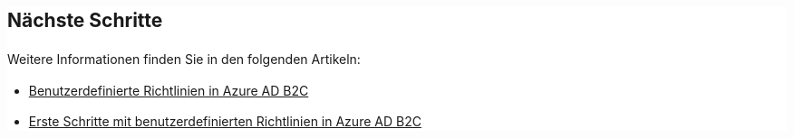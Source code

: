 ## <a name="next-steps"></a>Nächste Schritte

Weitere Informationen finden Sie in den folgenden Artikeln:

- [Benutzerdefinierte Richtlinien in Azure AD B2C](custom-policy-overview.md)

- [Erste Schritte mit benutzerdefinierten Richtlinien in Azure AD B2C](custom-policy-get-started.md?tabs=applications)